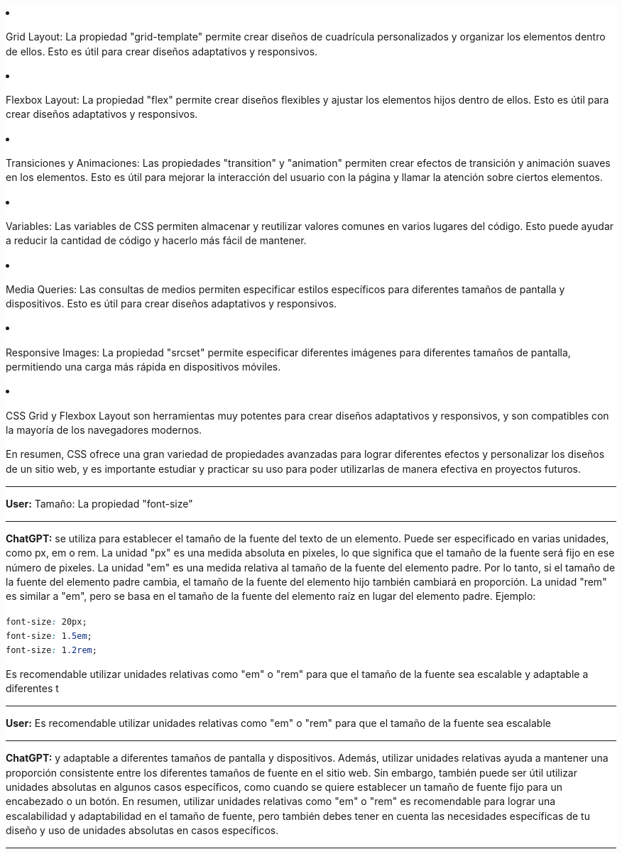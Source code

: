 <li><p>Grid Layout: La propiedad "grid-template" permite crear diseños de cuadrícula personalizados y organizar los elementos dentro de ellos. Esto es útil para crear diseños adaptativos y responsivos.</p></li><li><p>Flexbox Layout: La propiedad "flex" permite crear diseños flexibles y ajustar los elementos hijos dentro de ellos. Esto es útil para crear diseños adaptativos y responsivos.</p></li><li><p>Transiciones y Animaciones: Las propiedades "transition" y "animation" permiten crear efectos de transición y animación suaves en los elementos. Esto es útil para mejorar la interacción del usuario con la página y llamar la atención sobre ciertos elementos.</p></li><li><p>Variables: Las variables de CSS permiten almacenar y reutilizar valores comunes en varios lugares del código. Esto puede ayudar a reducir la cantidad de código y hacerlo más fácil de mantener.</p></li><li><p>Media Queries: Las consultas de medios permiten especificar estilos específicos para diferentes tamaños de pantalla y dispositivos. Esto es útil para crear diseños adaptativos y responsivos.</p></li><li><p>Responsive Images: La propiedad "srcset" permite especificar diferentes imágenes para diferentes tamaños de pantalla, permitiendo una carga más rápida en dispositivos móviles.</p></li><li><p>CSS Grid y Flexbox Layout son herramientas muy potentes para crear diseños adaptativos y responsivos, y son compatibles con la mayoría de los navegadores modernos.</p></li>
En resumen, CSS ofrece una gran variedad de propiedades avanzadas para lograr diferentes efectos y personalizar los diseños de un sitio web, y es importante estudiar y practicar su uso para poder utilizarlas de manera efectiva en proyectos futuros.

---

**User:**
Tamaño: La propiedad "font-size"

---

**ChatGPT:**
se utiliza para establecer el tamaño de la fuente del texto de un elemento. Puede ser especificado en varias unidades, como px, em o rem.
La unidad "px" es una medida absoluta en pixeles, lo que significa que el tamaño de la fuente será fijo en ese número de pixeles.
La unidad "em" es una medida relativa al tamaño de la fuente del elemento padre. Por lo tanto, si el tamaño de la fuente del elemento padre cambia, el tamaño de la fuente del elemento hijo también cambiará en proporción.
La unidad "rem" es similar a "em", pero se basa en el tamaño de la fuente del elemento raíz en lugar del elemento padre.
Ejemplo:
```css
font-size: 20px;
font-size: 1.5em;
font-size: 1.2rem;
```
Es recomendable utilizar unidades relativas como "em" o "rem" para que el tamaño de la fuente sea escalable y adaptable a diferentes t

---

**User:**
Es recomendable utilizar unidades relativas como "em" o "rem" para que el tamaño de la fuente sea escalable

---

**ChatGPT:**
y adaptable a diferentes tamaños de pantalla y dispositivos. Además, utilizar unidades relativas ayuda a mantener una proporción consistente entre los diferentes tamaños de fuente en el sitio web. Sin embargo, también puede ser útil utilizar unidades absolutas en algunos casos específicos, como cuando se quiere establecer un tamaño de fuente fijo para un encabezado o un botón.
En resumen, utilizar unidades relativas como "em" o "rem" es recomendable para lograr una escalabilidad y adaptabilidad en el tamaño de fuente, pero también debes tener en cuenta las necesidades específicas de tu diseño y uso de unidades absolutas en casos específicos.

---
